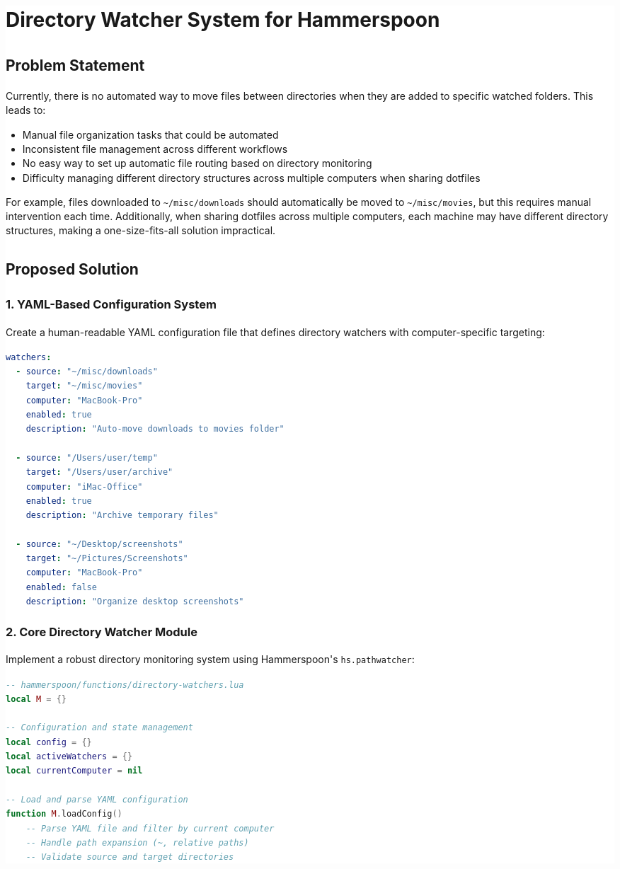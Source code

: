 # Directory Watcher System for Hammerspoon

## Problem Statement

Currently, there is no automated way to move files between directories when they are added to specific watched folders. This leads to:

- Manual file organization tasks that could be automated
- Inconsistent file management across different workflows
- No easy way to set up automatic file routing based on directory monitoring
- Difficulty managing different directory structures across multiple computers when sharing dotfiles

For example, files downloaded to `~/misc/downloads` should automatically be moved to `~/misc/movies`, but this requires manual intervention each time. Additionally, when sharing dotfiles across multiple computers, each machine may have different directory structures, making a one-size-fits-all solution impractical.

## Proposed Solution

### 1. YAML-Based Configuration System

Create a human-readable YAML configuration file that defines directory watchers with computer-specific targeting:

```yaml
watchers:
  - source: "~/misc/downloads"
    target: "~/misc/movies"
    computer: "MacBook-Pro"
    enabled: true
    description: "Auto-move downloads to movies folder"
  
  - source: "/Users/user/temp"
    target: "/Users/user/archive"
    computer: "iMac-Office"
    enabled: true
    description: "Archive temporary files"
    
  - source: "~/Desktop/screenshots"
    target: "~/Pictures/Screenshots"
    computer: "MacBook-Pro"
    enabled: false
    description: "Organize desktop screenshots"
```

### 2. Core Directory Watcher Module

Implement a robust directory monitoring system using Hammerspoon's `hs.pathwatcher`:

```lua
-- hammerspoon/functions/directory-watchers.lua
local M = {}

-- Configuration and state management
local config = {}
local activeWatchers = {}
local currentComputer = nil

-- Load and parse YAML configuration
function M.loadConfig()
    -- Parse YAML file and filter by current computer
    -- Handle path expansion (~, relative paths)
    -- Validate source and target directories
```